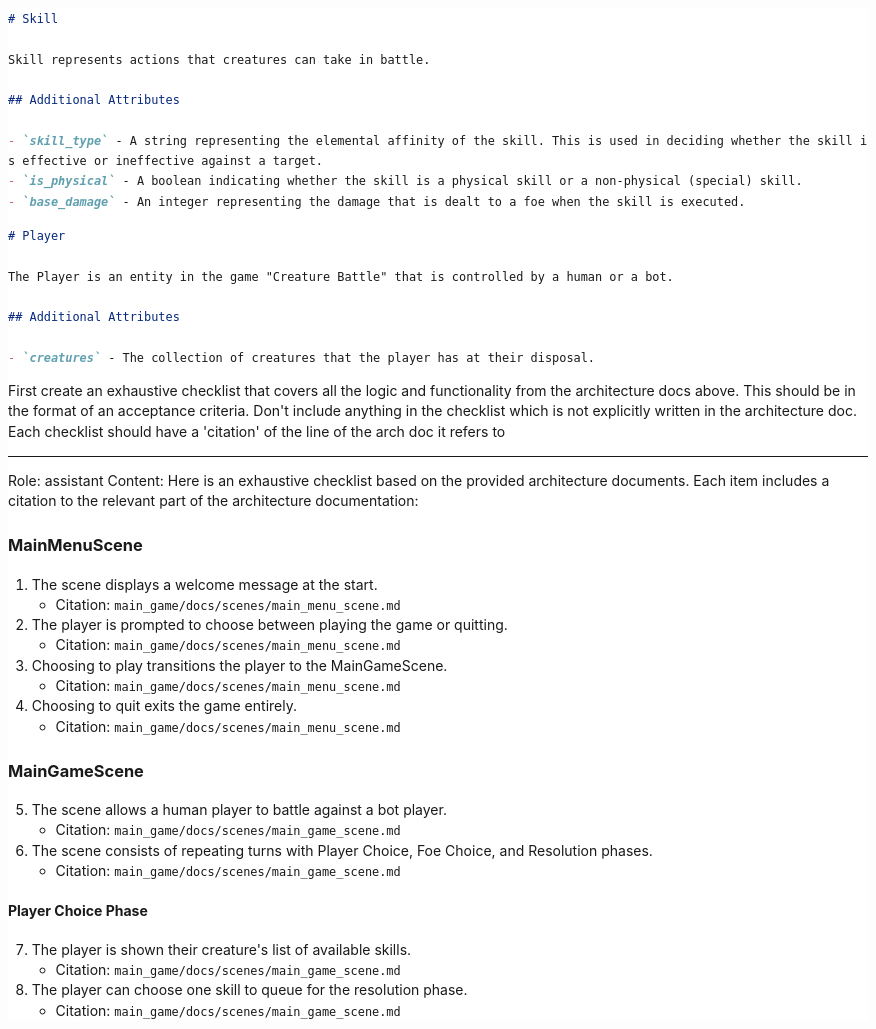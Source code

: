 
```markdown main_game/docs/models/skill.md
# Skill

Skill represents actions that creatures can take in battle.

## Additional Attributes

- `skill_type` - A string representing the elemental affinity of the skill. This is used in deciding whether the skill is effective or ineffective against a target.
- `is_physical` - A boolean indicating whether the skill is a physical skill or a non-physical (special) skill.
- `base_damage` - An integer representing the damage that is dealt to a foe when the skill is executed.
```

```markdown main_game/docs/models/player.md
# Player

The Player is an entity in the game "Creature Battle" that is controlled by a human or a bot. 

## Additional Attributes

- `creatures` - The collection of creatures that the player has at their disposal. 
```

First create an exhaustive checklist that covers all the logic and functionality from the architecture docs above. This should be in the format of an acceptance criteria. Don't include anything in the checklist which is not explicitly written in the architecture doc. Each checklist should have a 'citation' of the line of the arch doc it refers to
__________________
Role: assistant
Content: Here is an exhaustive checklist based on the provided architecture documents. Each item includes a citation to the relevant part of the architecture documentation:

### MainMenuScene
1. The scene displays a welcome message at the start.  
   - Citation: `main_game/docs/scenes/main_menu_scene.md`
2. The player is prompted to choose between playing the game or quitting.  
   - Citation: `main_game/docs/scenes/main_menu_scene.md`
3. Choosing to play transitions the player to the MainGameScene.  
   - Citation: `main_game/docs/scenes/main_menu_scene.md`
4. Choosing to quit exits the game entirely.  
   - Citation: `main_game/docs/scenes/main_menu_scene.md`

### MainGameScene
5. The scene allows a human player to battle against a bot player.  
   - Citation: `main_game/docs/scenes/main_game_scene.md`
6. The scene consists of repeating turns with Player Choice, Foe Choice, and Resolution phases.  
   - Citation: `main_game/docs/scenes/main_game_scene.md`

#### Player Choice Phase
7. The player is shown their creature's list of available skills.  
   - Citation: `main_game/docs/scenes/main_game_scene.md`
8. The player can choose one skill to queue for the resolution phase.  
   - Citation: `main_game/docs/scenes/main_game_scene.md`
